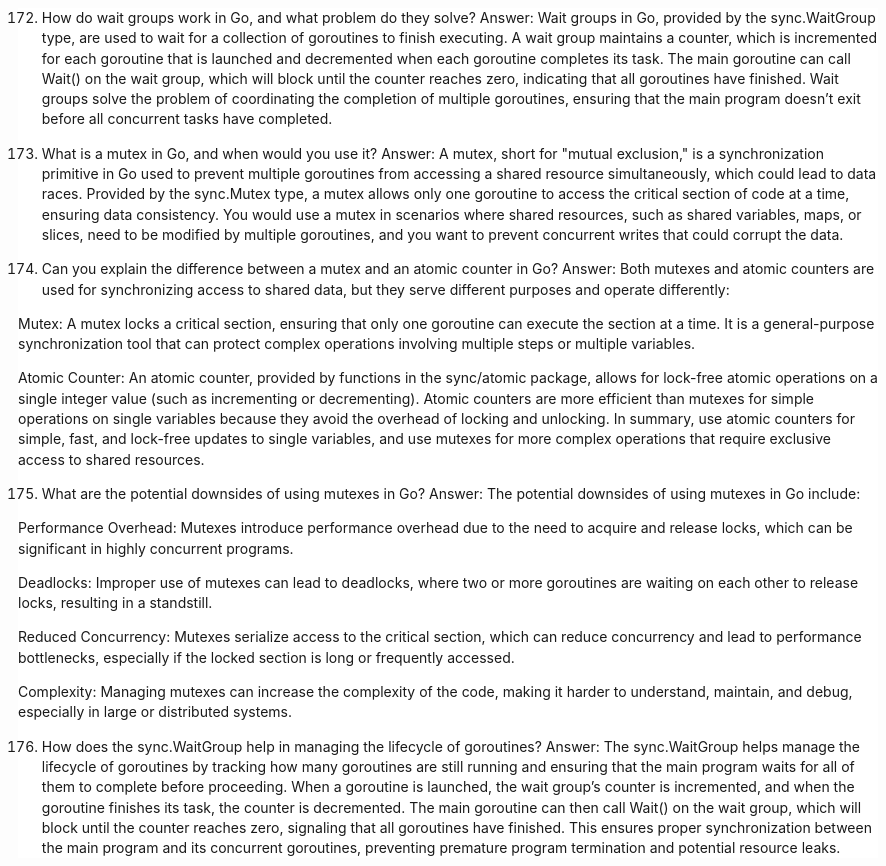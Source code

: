 172. How do wait groups work in Go, and what problem do they solve?
Answer: Wait groups in Go, provided by the sync.WaitGroup type, are used to wait for a collection of goroutines to finish executing. A wait group maintains a counter, which is incremented for each goroutine that is launched and decremented when each goroutine completes its task. The main goroutine can call Wait() on the wait group, which will block until the counter reaches zero, indicating that all goroutines have finished. Wait groups solve the problem of coordinating the completion of multiple goroutines, ensuring that the main program doesn’t exit before all concurrent tasks have completed.

173. What is a mutex in Go, and when would you use it?
Answer: A mutex, short for "mutual exclusion," is a synchronization primitive in Go used to prevent multiple goroutines from accessing a shared resource simultaneously, which could lead to data races. Provided by the sync.Mutex type, a mutex allows only one goroutine to access the critical section of code at a time, ensuring data consistency. You would use a mutex in scenarios where shared resources, such as shared variables, maps, or slices, need to be modified by multiple goroutines, and you want to prevent concurrent writes that could corrupt the data.

174. Can you explain the difference between a mutex and an atomic counter in Go?
Answer: Both mutexes and atomic counters are used for synchronizing access to shared data, but they serve different purposes and operate differently:

Mutex: A mutex locks a critical section, ensuring that only one goroutine can execute the section at a time. It is a general-purpose synchronization tool that can protect complex operations involving multiple steps or multiple variables.

Atomic Counter: An atomic counter, provided by functions in the sync/atomic package, allows for lock-free atomic operations on a single integer value (such as incrementing or decrementing). Atomic counters are more efficient than mutexes for simple operations on single variables because they avoid the overhead of locking and unlocking. In summary, use atomic counters for simple, fast, and lock-free updates to single variables, and use mutexes for more complex operations that require exclusive access to shared resources.

175. What are the potential downsides of using mutexes in Go?
Answer: The potential downsides of using mutexes in Go include:

Performance Overhead: Mutexes introduce performance overhead due to the need to acquire and release locks, which can be significant in highly concurrent programs.

Deadlocks: Improper use of mutexes can lead to deadlocks, where two or more goroutines are waiting on each other to release locks, resulting in a standstill.

Reduced Concurrency: Mutexes serialize access to the critical section, which can reduce concurrency and lead to performance bottlenecks, especially if the locked section is long or frequently accessed.

Complexity: Managing mutexes can increase the complexity of the code, making it harder to understand, maintain, and debug, especially in large or distributed systems.

176. How does the sync.WaitGroup help in managing the lifecycle of goroutines?
Answer: The sync.WaitGroup helps manage the lifecycle of goroutines by tracking how many goroutines are still running and ensuring that the main program waits for all of them to complete before proceeding. When a goroutine is launched, the wait group’s counter is incremented, and when the goroutine finishes its task, the counter is decremented. The main goroutine can then call Wait() on the wait group, which will block until the counter reaches zero, signaling that all goroutines have finished. This ensures proper synchronization between the main program and its concurrent goroutines, preventing premature program termination and potential resource leaks.
